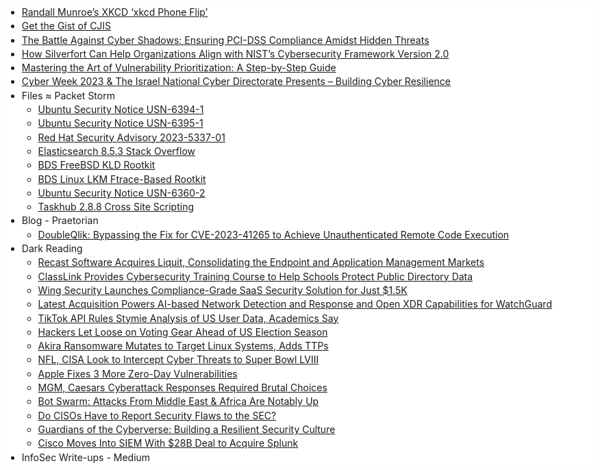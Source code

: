   - [Randall Munroe’s XKCD ‘xkcd Phone Flip’](https://securityboulevard.com/2023/09/randall-munroes-xkcd-xkcd-phone-flip/)
  - [Get the Gist of CJIS](https://securityboulevard.com/2023/09/get-the-gist-of-cjis/)
  - [The Battle Against Cyber Shadows: Ensuring PCI-DSS Compliance Amidst Hidden Threats](https://securityboulevard.com/2023/09/the-battle-against-cyber-shadows-ensuring-pci-dss-compliance-amidst-hidden-threats/)
  - [How Silverfort Can Help Organizations Align with NIST’s Cybersecurity Framework Version 2.0](https://securityboulevard.com/2023/09/how-silverfort-can-help-organizations-align-with-nists-cybersecurity-framework-version-2-0/)
  - [Mastering the Art of Vulnerability Prioritization: A Step-by-Step Guide](https://securityboulevard.com/2023/09/mastering-the-art-of-vulnerability-prioritization-a-step-by-step-guide/)
  - [Cyber Week 2023 & The Israel National Cyber Directorate Presents – Building Cyber Resilience](https://securityboulevard.com/2023/09/cyber-week-2023-the-israel-national-cyber-directorate-presents-building-cyber-resilience/)
- Files ≈ Packet Storm
  - [Ubuntu Security Notice USN-6394-1](https://packetstormsecurity.com/files/174810/USN-6394-1.txt)
  - [Ubuntu Security Notice USN-6395-1](https://packetstormsecurity.com/files/174809/USN-6395-1.txt)
  - [Red Hat Security Advisory 2023-5337-01](https://packetstormsecurity.com/files/174808/RHSA-2023-5337-01.txt)
  - [Elasticsearch 8.5.3 Stack Overflow](https://packetstormsecurity.com/files/174807/elasticsearch853-overflow.txt)
  - [BDS FreeBSD KLD Rootkit](https://packetstormsecurity.com/files/174806/bds_freebsd.zip)
  - [BDS Linux LKM Ftrace-Based Rootkit](https://packetstormsecurity.com/files/174805/bds_lkm_ftrace.zip)
  - [Ubuntu Security Notice USN-6360-2](https://packetstormsecurity.com/files/174804/USN-6360-2.txt)
  - [Taskhub 2.8.8 Cross Site Scripting](https://packetstormsecurity.com/files/174803/taskjub288-xss.txt)
- Blog - Praetorian
  - [DoubleQlik: Bypassing the Fix for CVE-2023-41265 to Achieve Unauthenticated Remote Code Execution](https://www.praetorian.com/blog/doubleqlik-bypassing-the-original-fix-for-cve-2023-41265/)
- Dark Reading
  - [Recast Software Acquires Liquit, Consolidating the Endpoint and Application Management Markets](https://www.darkreading.com/endpoint/recast-software-acquires-liquit-consolidating-the-endpoint-and-application-management-markets)
  - [ClassLink Provides Cybersecurity Training Course to Help Schools Protect Public Directory Data](https://www.darkreading.com/operations/classlink-provides-new-cybersecurity-training-course-to-help-schools-protect-public-directory-data)
  - [Wing Security Launches Compliance-Grade SaaS Security Solution for Just $1.5K](https://www.darkreading.com/application-security/-wing-security-launches-compliance-grade-saas-security-solution-for-just-1-5k)
  - [Latest Acquisition Powers AI-based Network Detection and Response and Open XDR Capabilities for WatchGuard](https://www.darkreading.com/perimeter/latest-acquisition-powers-ai-based-network-detection-and-response-and-open-xdr-capabilities-for-watchguard)
  - [TikTok API Rules Stymie Analysis of US User Data, Academics Say](https://www.darkreading.com/application-security/tiktok-api-rules-stymie-analysis-of-us-user-data-academics-warn)
  - [Hackers Let Loose on Voting Gear Ahead of US Election Season](https://www.darkreading.com/ics-ot/hackers-let-loose-voting-gear-us-election-season)
  - [Akira Ransomware Mutates to Target Linux Systems, Adds TTPs](https://www.darkreading.com/attacks-breaches/akira-ransomware-mutates-to-target-linux-systems-adds-ttps)
  - [NFL, CISA Look to Intercept Cyber Threats to Super Bowl LVIII](https://www.darkreading.com/ics-ot/nfl-cisa-intercept-cyber-threats-super-bowl-lviii)
  - [Apple Fixes 3 More Zero-Day Vulnerabilities](https://www.darkreading.com/application-security/apple-fixes-3-more-zero-day-vulnerabilities)
  - [MGM, Caesars Cyberattack Responses Required Brutal Choices](https://www.darkreading.com/application-security/mgm-caesars-incident-responses-required-brutal-choices)
  - [Bot Swarm: Attacks From Middle East & Africa Are Notably Up](https://www.darkreading.com/dr-global/bot-attacks-from-middle-east-and-africa-increased-last-year)
  - [Do CISOs Have to Report Security Flaws to the SEC?](https://www.darkreading.com/edge/do-cisos-have-to-report-security-flaws-to-the-sec)
  - [Guardians of the Cyberverse: Building a Resilient Security Culture](https://www.darkreading.com/vulnerabilities-threats/guardians-of-the-cyberverse-building-a-resilient-security-culture)
  - [Cisco Moves Into SIEM With $28B Deal to Acquire Splunk](https://www.darkreading.com/operations/cisco-moves-into-siem-with-28b-deal-to-acquire-splunk)
- InfoSec Write-ups - Medium